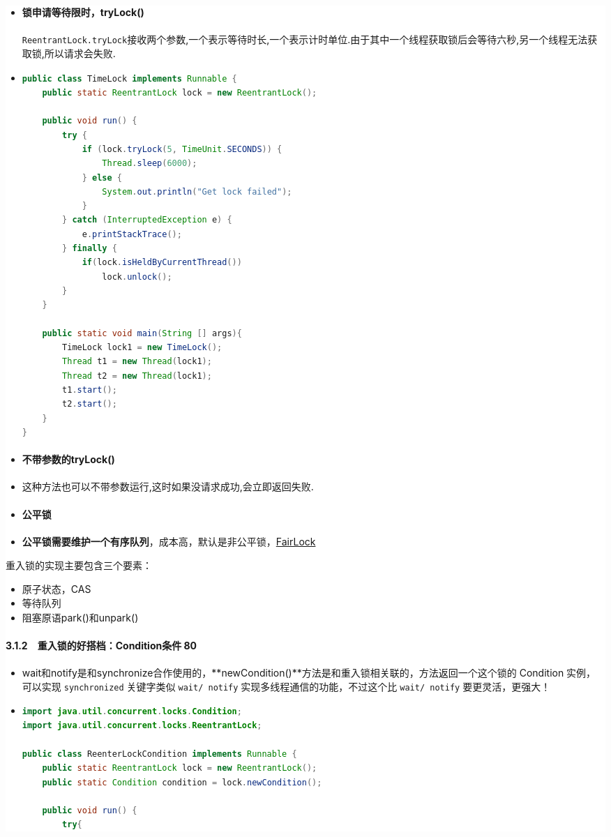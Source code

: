   ```java
  ```

- #### 锁申请等待限时，**tryLock()**

  `ReentrantLock.tryLock`接收两个参数,一个表示等待时长,一个表示计时单位.由于其中一个线程获取锁后会等待六秒,另一个线程无法获取锁,所以请求会失败.

- ```java
  public class TimeLock implements Runnable {
      public static ReentrantLock lock = new ReentrantLock();
  
      public void run() {
          try {
              if (lock.tryLock(5, TimeUnit.SECONDS)) {
                  Thread.sleep(6000);
              } else {
                  System.out.println("Get lock failed");
              }
          } catch (InterruptedException e) {
              e.printStackTrace();
          } finally {
              if(lock.isHeldByCurrentThread())
                  lock.unlock();
          }
      }
  
      public static void main(String [] args){
          TimeLock lock1 = new TimeLock();
          Thread t1 = new Thread(lock1);
          Thread t2 = new Thread(lock1);
          t1.start();
          t2.start();
      }
  }
  ```

- #### 不带参数的**tryLock()**

- 这种方法也可以不带参数运行,这时如果没请求成功,会立即返回失败.

- #### 公平锁

- **公平锁需要维护一个有序队列**，成本高，默认是非公平锁，[FairLock](https://github.com/guanpengchn/java-concurrent-programming/blob/master/src/main/java/ch3/s1/FairLock.java)

重入锁的实现主要包含三个要素：

- 原子状态，CAS
- 等待队列
- 阻塞原语park()和unpark()

#### 3.1.2　重入锁的好搭档：Condition条件	80

- wait和notify是和synchronize合作使用的，**newCondition()**方法是和重入锁相关联的，方法返回一个这个锁的 Condition 实例，可以实现 `synchronized` 关键字类似 `wait/ notify` 实现多线程通信的功能，不过这个比 `wait/ notify` 要更灵活，更强大！

- ```java
  import java.util.concurrent.locks.Condition;
  import java.util.concurrent.locks.ReentrantLock;
  
  public class ReenterLockCondition implements Runnable {
      public static ReentrantLock lock = new ReentrantLock();
      public static Condition condition = lock.newCondition();
  
      public void run() {
          try{
  ```